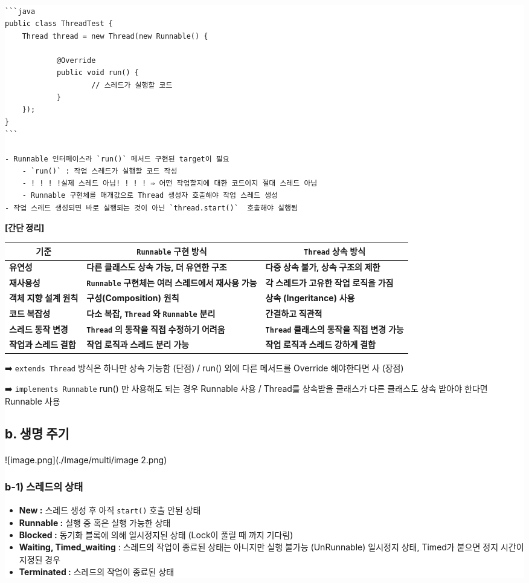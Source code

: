     ```java
    public class ThreadTest {
    	Thread thread = new Thread(new Runnable() {
    			
    			@Override
    			public void run() {
    					// 스레드가 실행할 코드
    			}
    	});
    }
    ```
    
    - Runnable 인터페이스라 `run()` 메서드 구현된 target이 필요
        - `run()` : 작업 스레드가 실행할 코드 작성
        - ! ! ! !실제 스레드 아님! ! ! ! ⇒ 어떤 작업할지에 대한 코드이지 절대 스레드 아님
        - Runnable 구현체를 매개값으로 Thread 생성자 호출해야 작업 스레드 생성
    - 작업 스레드 생성되면 바로 실행되는 것이 아닌 `thread.start()`  호출해야 실행됨

**[간단 정리]**

| **기준** | **`Runnable` 구현 방식** | **`Thread` 상속 방식** |
| --- | --- | --- |
| **유연성** | **다른 클래스도 상속 가능, 더 유연한 구조** | **다중 상속 불가, 상속 구조의 제한** |
| **재사용성** | **`Runnable` 구현체는 여러 스레드에서 재사용 가능** | **각 스레드가 고유한 작업 로직을 가짐** |
| **객체 지향 설계 원칙** | **구성(Composition) 원칙** | **상속 (Ingeritance) 사용** |
| **코드 복잡성** | **다소 복잡, `Thread` 와 `Runnable` 분리** | **간결하고 직관적** |
| **스레드 동작 변경** | **`Thread` 의 동작을 직접 수정하기 어려움** | **`Thread` 클래스의 동작을 직접 변경 가능** |
| **작업과 스레드 결합** | **작업 로직과 스레드 분리 가능** | **작업 로직과 스레드 강하게 결합** |

➡️ `extends Thread` 
       방식은 하나만 상속 가능함 (단점) / run() 외에 다른 메서드를 Override 해야한다면 사
       (장점)

➡️ `implements Runnable` 
      run() 만 사용해도 되는 경우 Runnable 사용 / Thread를 상속받을 클래스가 다른 클래스도
      상속 받아야 한다면 Runnable 사용

## b. 생명 주기

![image.png](./Image/multi/image 2.png)

### b-1) 스레드의 상태

- **New :** 스레드 생성 후 아직 `start()`  호출 안된 상태
- **Runnable :** 실행 중 혹은 실행 가능한 상태
- **Blocked :** 동기화 블록에 의해 일시정지된 상태 (Lock이 풀릴 때 까지 기다림)
- **Waiting, Timed_waiting** : 스레드의 작업이 종료된 상태는 아니지만 실행 불가능 (UnRunnable) 일시정지 상태, Timed가 붙으면 정지 시간이 지정된 경우
- **Terminated :** 스레드의 작업이 종료된 상태
